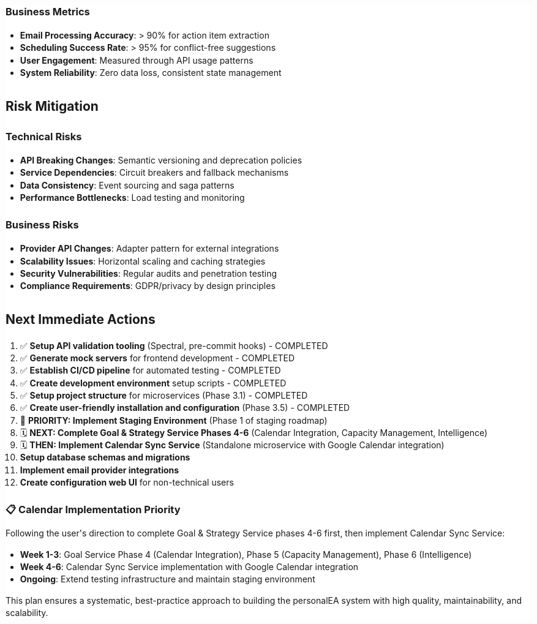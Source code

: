 ### Business Metrics
- **Email Processing Accuracy**: > 90% for action item extraction
- **Scheduling Success Rate**: > 95% for conflict-free suggestions
- **User Engagement**: Measured through API usage patterns
- **System Reliability**: Zero data loss, consistent state management

## Risk Mitigation

### Technical Risks
- **API Breaking Changes**: Semantic versioning and deprecation policies
- **Service Dependencies**: Circuit breakers and fallback mechanisms
- **Data Consistency**: Event sourcing and saga patterns
- **Performance Bottlenecks**: Load testing and monitoring

### Business Risks
- **Provider API Changes**: Adapter pattern for external integrations
- **Scalability Issues**: Horizontal scaling and caching strategies
- **Security Vulnerabilities**: Regular audits and penetration testing
- **Compliance Requirements**: GDPR/privacy by design principles

## Next Immediate Actions

1. ✅ **Setup API validation tooling** (Spectral, pre-commit hooks) - COMPLETED
2. ✅ **Generate mock servers** for frontend development - COMPLETED
3. ✅ **Establish CI/CD pipeline** for automated testing - COMPLETED
4. ✅ **Create development environment** setup scripts - COMPLETED
5. ✅ **Setup project structure** for microservices (Phase 3.1) - COMPLETED
6. ✅ **Create user-friendly installation and configuration** (Phase 3.5) - COMPLETED
7. 🚨 **PRIORITY: Implement Staging Environment** (Phase 1 of staging roadmap)
8. 🗓️ **NEXT: Complete Goal & Strategy Service Phases 4-6** (Calendar Integration, Capacity Management, Intelligence)
9. 🗓️ **THEN: Implement Calendar Sync Service** (Standalone microservice with Google Calendar integration)
10. **Setup database schemas and migrations**
11. **Implement email provider integrations**
12. **Create configuration web UI** for non-technical users

### **📋 Calendar Implementation Priority**
Following the user's direction to complete Goal & Strategy Service phases 4-6 first, then implement Calendar Sync Service:
- **Week 1-3**: Goal Service Phase 4 (Calendar Integration), Phase 5 (Capacity Management), Phase 6 (Intelligence)
- **Week 4-6**: Calendar Sync Service implementation with Google Calendar integration
- **Ongoing**: Extend testing infrastructure and maintain staging environment

This plan ensures a systematic, best-practice approach to building the personalEA system with high quality, maintainability, and scalability.